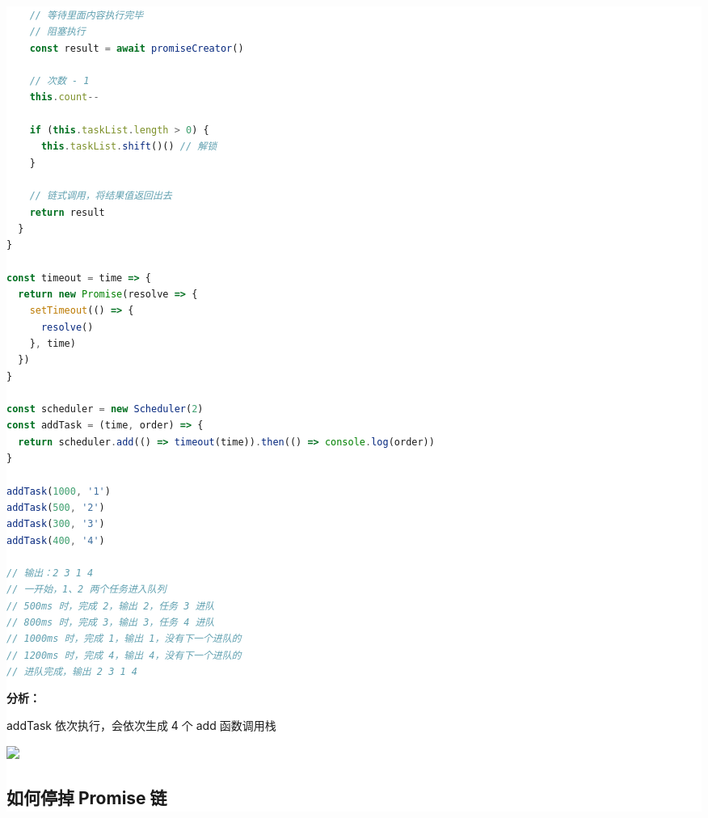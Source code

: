 ```js
    // 等待里面内容执行完毕
    // 阻塞执行
    const result = await promiseCreator()

    // 次数 - 1
    this.count--

    if (this.taskList.length > 0) {
      this.taskList.shift()() // 解锁
    }

    // 链式调用，将结果值返回出去
    return result
  }
}

const timeout = time => {
  return new Promise(resolve => {
    setTimeout(() => {
      resolve()
    }, time)
  })
}

const scheduler = new Scheduler(2)
const addTask = (time, order) => {
  return scheduler.add(() => timeout(time)).then(() => console.log(order))
}

addTask(1000, '1')
addTask(500, '2')
addTask(300, '3')
addTask(400, '4')

// 输出：2 3 1 4
// 一开始，1、2 两个任务进入队列
// 500ms 时，完成 2，输出 2，任务 3 进队
// 800ms 时，完成 3，输出 3，任务 4 进队
// 1000ms 时，完成 1，输出 1，没有下一个进队的
// 1200ms 时，完成 4，输出 4，没有下一个进队的
// 进队完成，输出 2 3 1 4
```

**分析：**

addTask 依次执行，会依次生成 4 个 add 函数调用栈

![](https://raw.githubusercontent.com/chuenwei0129/my-picgo-repo/master/fe-engineering/SCR-20220604-nm9.png)

## 如何停掉 Promise 链
